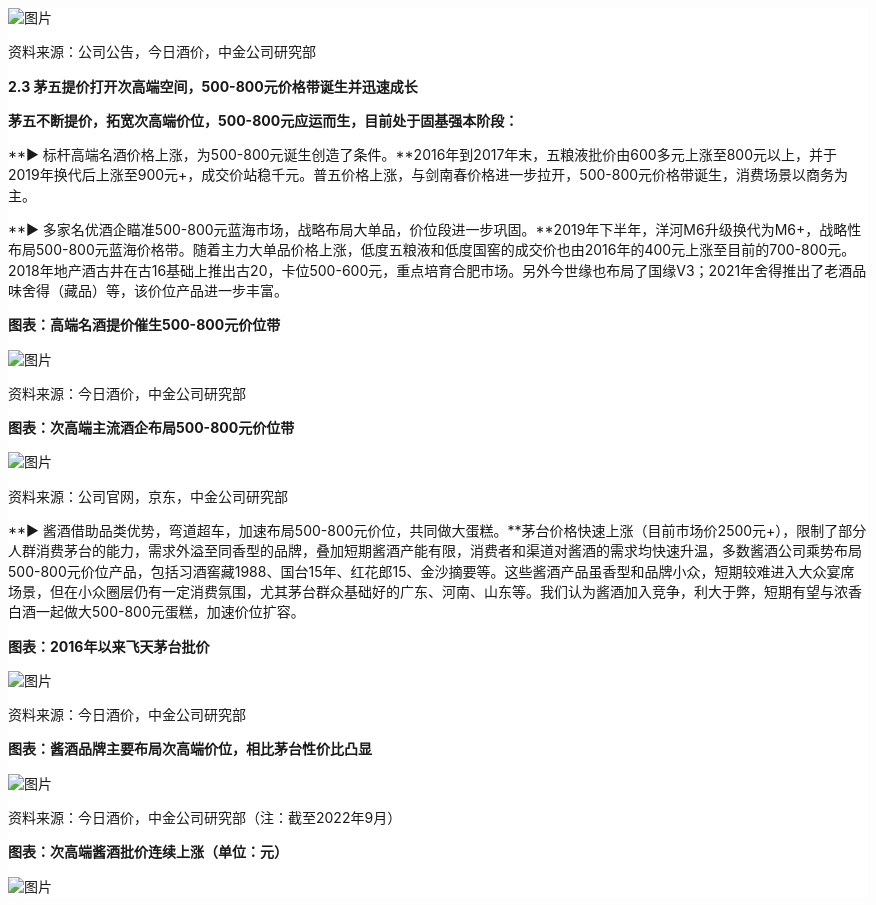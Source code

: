 
![图片](https://image.cubox.pro/article/2022092809520075032/46521.jpg?imageMogr2/quality/90/ignore-error/1)


资料来源：公司公告，今日酒价，中金公司研究部


**2.3 茅五提价打开次高端空间，500-800元价格带诞生并迅速成长**


**茅五不断提价，拓宽次高端价位，500-800元应运而生，目前处于固基强本阶段：**

**► 标杆高端名酒价格上涨，为500-800元诞生创造了条件。**2016年到2017年末，五粮液批价由600多元上涨至800元以上，并于2019年换代后上涨至900元+，成交价站稳千元。普五价格上涨，与剑南春价格进一步拉开，500-800元价格带诞生，消费场景以商务为主。

**► 多家名优酒企瞄准500-800元蓝海市场，战略布局大单品，价位段进一步巩固。**2019年下半年，洋河M6升级换代为M6+，战略性布局500-800元蓝海价格带。随着主力大单品价格上涨，低度五粮液和低度国窖的成交价也由2016年的400元上涨至目前的700-800元。2018年地产酒古井在古16基础上推出古20，卡位500-600元，重点培育合肥市场。另外今世缘也布局了国缘V3；2021年舍得推出了老酒品味舍得（藏品）等，该价位产品进一步丰富。


**图表：高端名酒提价催生500-800元价位带**


![图片](https://image.cubox.pro/article/2022092809520049060/29993.jpg?imageMogr2/quality/90/ignore-error/1)


资料来源：今日酒价，中金公司研究部


**图表：次高端主流酒企布局500-800元价位带**


![图片](https://image.cubox.pro/article/2022092809520053852/83740.jpg?imageMogr2/quality/90/ignore-error/1)


资料来源：公司官网，京东，中金公司研究部


**► 酱酒借助品类优势，弯道超车，加速布局500-800元价位，共同做大蛋糕。**茅台价格快速上涨（目前市场价2500元+），限制了部分人群消费茅台的能力，需求外溢至同香型的品牌，叠加短期酱酒产能有限，消费者和渠道对酱酒的需求均快速升温，多数酱酒公司乘势布局500-800元价位产品，包括习酒窖藏1988、国台15年、红花郎15、金沙摘要等。这些酱酒产品虽香型和品牌小众，短期较难进入大众宴席场景，但在小众圈层仍有一定消费氛围，尤其茅台群众基础好的广东、河南、山东等。我们认为酱酒加入竞争，利大于弊，短期有望与浓香白酒一起做大500-800元蛋糕，加速价位扩容。


**图表：2016年以来飞天茅台批价**


![图片](https://image.cubox.pro/article/2022092809520087991/66062.jpg?imageMogr2/quality/90/ignore-error/1)


资料来源：今日酒价，中金公司研究部


**图表：酱酒品牌主要布局次高端价位，相比茅台性价比凸显**


![图片](https://image.cubox.pro/article/2022092809520087055/23226.jpg?imageMogr2/quality/90/ignore-error/1)


资料来源：今日酒价，中金公司研究部（注：截至2022年9月）


**图表：次高端酱酒批价连续上涨（单位：元）**


![图片](https://image.cubox.pro/article/2022092809520098155/31954.jpg?imageMogr2/quality/90/ignore-error/1)
